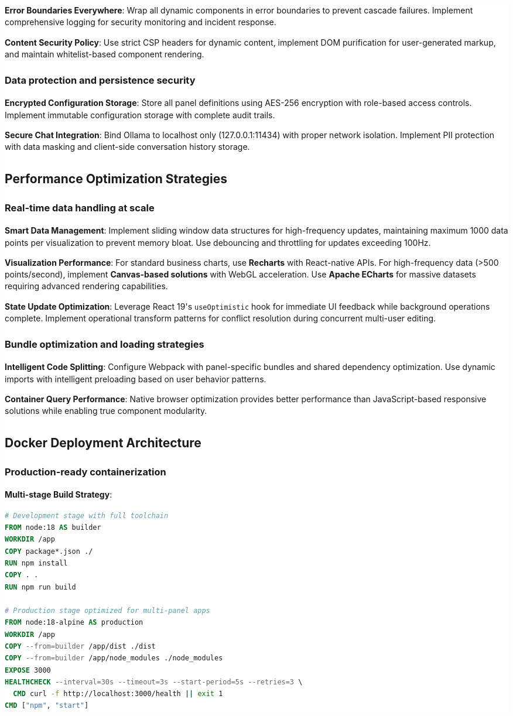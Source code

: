 **Error Boundaries Everywhere**: Wrap all dynamic components in error boundaries to prevent cascade failures. Implement comprehensive logging for security monitoring and incident response.

**Content Security Policy**: Use strict CSP headers for dynamic content, implement DOM purification for user-generated markup, and maintain whitelist-based component rendering.

### Data protection and persistence security

**Encrypted Configuration Storage**: Store all panel definitions using AES-256 encryption with role-based access controls. Implement immutable configuration storage with complete audit trails.

**Secure Chat Integration**: Bind Ollama to localhost only (127.0.0.1:11434) with proper network isolation. Implement PII protection with data masking and client-side conversation history storage.

## Performance Optimization Strategies

### Real-time data handling at scale

**Smart Data Management**: Implement sliding window data structures for high-frequency updates, maintaining maximum 1000 data points per visualization to prevent memory bloat. Use debouncing and throttling for updates exceeding 100Hz.

**Visualization Performance**: For standard business charts, use **Recharts** with React-native APIs. For high-frequency data (>500 points/second), implement **Canvas-based solutions** with WebGL acceleration. Use **Apache ECharts** for massive datasets requiring advanced rendering capabilities.

**State Update Optimization**: Leverage React 19's `useOptimistic` hook for immediate UI feedback while background operations complete. Implement operational transform patterns for conflict resolution during concurrent multi-user editing.

### Bundle optimization and loading strategies

**Intelligent Code Splitting**: Configure Webpack with panel-specific bundles and shared dependency optimization. Use dynamic imports with intelligent preloading based on user behavior patterns.

**Container Query Performance**: Native browser optimization provides better performance than JavaScript-based responsive solutions while enabling true component modularity.

## Docker Deployment Architecture

### Production-ready containerization

**Multi-stage Build Strategy**:
```dockerfile
# Development stage with full toolchain
FROM node:18 AS builder
WORKDIR /app
COPY package*.json ./
RUN npm install
COPY . .
RUN npm run build

# Production stage optimized for multi-panel apps
FROM node:18-alpine AS production
WORKDIR /app
COPY --from=builder /app/dist ./dist
COPY --from=builder /app/node_modules ./node_modules
EXPOSE 3000
HEALTHCHECK --interval=30s --timeout=3s --start-period=5s --retries=3 \
  CMD curl -f http://localhost:3000/health || exit 1
CMD ["npm", "start"]
```
